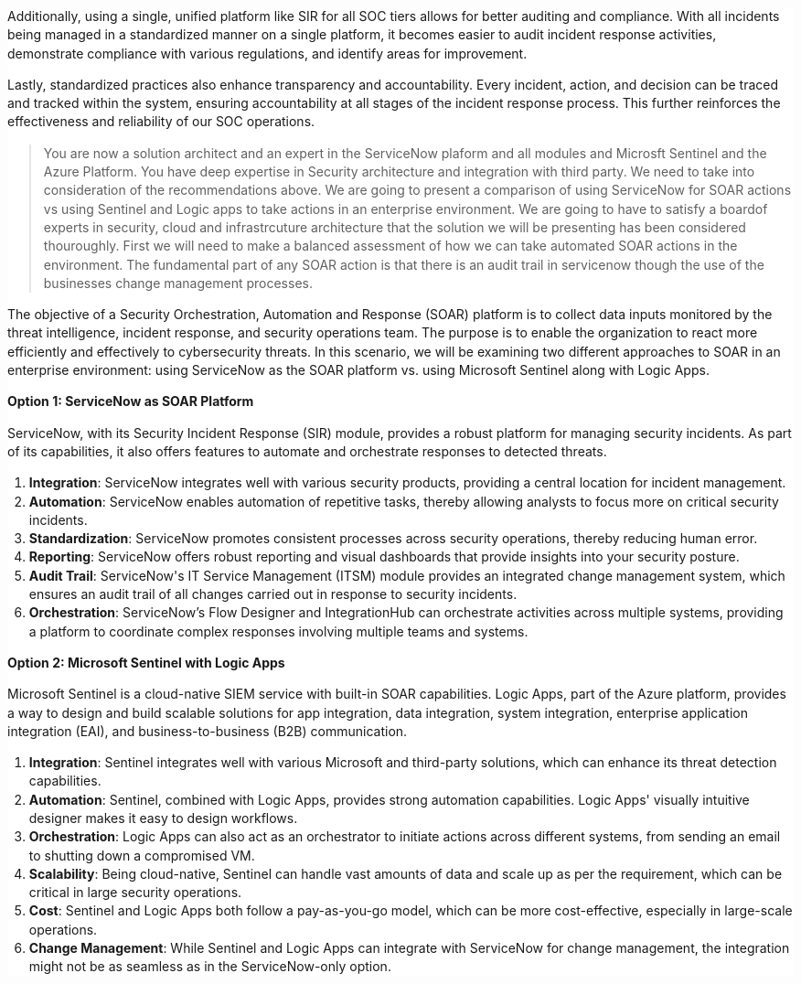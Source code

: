 Additionally, using a single, unified platform like SIR for all SOC tiers allows for better auditing and compliance. With all incidents being managed in a standardized manner on a single platform, it becomes easier to audit incident response activities, demonstrate compliance with various regulations, and identify areas for improvement.

Lastly, standardized practices also enhance transparency and accountability. Every incident, action, and decision can be traced and tracked within the system, ensuring accountability at all stages of the incident response process. This further reinforces the effectiveness and reliability of our SOC operations.

> You are now a solution architect and an expert in the ServiceNow plaform and all modules and Microsft Sentinel and the Azure Platform. You have deep expertise in Security architecture and integration with third party. We need to take into consideration of the recommendations above. We are going to present a comparison of using ServiceNow for SOAR actions vs using Sentinel and Logic apps to take actions in an enterprise environment. We are going to have to satisfy a boardof experts in security, cloud and infrastrcuture architecture that the solution we will be presenting has been considered thouroughly. First we will need to make a balanced assessment of how we can take automated SOAR actions in the environment. The fundamental part of any SOAR action is that there is an audit trail in servicenow though the use of the businesses change management processes.

The objective of a Security Orchestration, Automation and Response (SOAR) platform is to collect data inputs monitored by the threat intelligence, incident response, and security operations team. The purpose is to enable the organization to react more efficiently and effectively to cybersecurity threats. In this scenario, we will be examining two different approaches to SOAR in an enterprise environment: using ServiceNow as the SOAR platform vs. using Microsoft Sentinel along with Logic Apps.

**Option 1: ServiceNow as SOAR Platform**

ServiceNow, with its Security Incident Response (SIR) module, provides a robust platform for managing security incidents. As part of its capabilities, it also offers features to automate and orchestrate responses to detected threats.

1.  **Integration**: ServiceNow integrates well with various security products, providing a central location for incident management.
2.  **Automation**: ServiceNow enables automation of repetitive tasks, thereby allowing analysts to focus more on critical security incidents.
3.  **Standardization**: ServiceNow promotes consistent processes across security operations, thereby reducing human error.
4.  **Reporting**: ServiceNow offers robust reporting and visual dashboards that provide insights into your security posture.
5.  **Audit Trail**: ServiceNow's IT Service Management (ITSM) module provides an integrated change management system, which ensures an audit trail of all changes carried out in response to security incidents.
6.  **Orchestration**: ServiceNow’s Flow Designer and IntegrationHub can orchestrate activities across multiple systems, providing a platform to coordinate complex responses involving multiple teams and systems.

**Option 2: Microsoft Sentinel with Logic Apps**

Microsoft Sentinel is a cloud-native SIEM service with built-in SOAR capabilities. Logic Apps, part of the Azure platform, provides a way to design and build scalable solutions for app integration, data integration, system integration, enterprise application integration (EAI), and business-to-business (B2B) communication.

1.  **Integration**: Sentinel integrates well with various Microsoft and third-party solutions, which can enhance its threat detection capabilities.
2.  **Automation**: Sentinel, combined with Logic Apps, provides strong automation capabilities. Logic Apps' visually intuitive designer makes it easy to design workflows.
3.  **Orchestration**: Logic Apps can also act as an orchestrator to initiate actions across different systems, from sending an email to shutting down a compromised VM.
4.  **Scalability**: Being cloud-native, Sentinel can handle vast amounts of data and scale up as per the requirement, which can be critical in large security operations.
5.  **Cost**: Sentinel and Logic Apps both follow a pay-as-you-go model, which can be more cost-effective, especially in large-scale operations.
6.  **Change Management**: While Sentinel and Logic Apps can integrate with ServiceNow for change management, the integration might not be as seamless as in the ServiceNow-only option.
